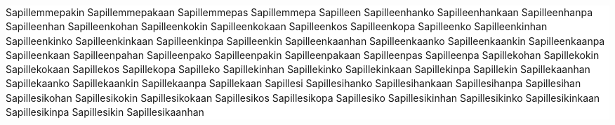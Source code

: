 Sapillemmepakin
Sapillemmepakaan
Sapillemmepas
Sapillemmepa
Sapilleen
Sapilleenhanko
Sapilleenhankaan
Sapilleenhanpa
Sapilleenhan
Sapilleenkohan
Sapilleenkokin
Sapilleenkokaan
Sapilleenkos
Sapilleenkopa
Sapilleenko
Sapilleenkinhan
Sapilleenkinko
Sapilleenkinkaan
Sapilleenkinpa
Sapilleenkin
Sapilleenkaanhan
Sapilleenkaanko
Sapilleenkaankin
Sapilleenkaanpa
Sapilleenkaan
Sapilleenpahan
Sapilleenpako
Sapilleenpakin
Sapilleenpakaan
Sapilleenpas
Sapilleenpa
Sapillekohan
Sapillekokin
Sapillekokaan
Sapillekos
Sapillekopa
Sapilleko
Sapillekinhan
Sapillekinko
Sapillekinkaan
Sapillekinpa
Sapillekin
Sapillekaanhan
Sapillekaanko
Sapillekaankin
Sapillekaanpa
Sapillekaan
Sapillesi
Sapillesihanko
Sapillesihankaan
Sapillesihanpa
Sapillesihan
Sapillesikohan
Sapillesikokin
Sapillesikokaan
Sapillesikos
Sapillesikopa
Sapillesiko
Sapillesikinhan
Sapillesikinko
Sapillesikinkaan
Sapillesikinpa
Sapillesikin
Sapillesikaanhan